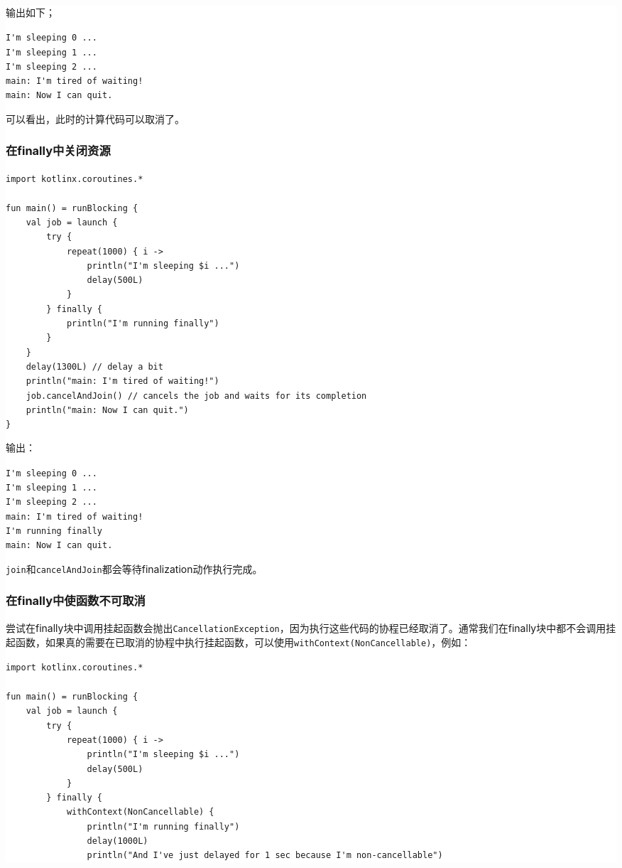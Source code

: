 输出如下；

```
I'm sleeping 0 ...
I'm sleeping 1 ...
I'm sleeping 2 ...
main: I'm tired of waiting!
main: Now I can quit.
```

可以看出，此时的计算代码可以取消了。

### 在finally中关闭资源

```
import kotlinx.coroutines.*

fun main() = runBlocking {
    val job = launch {
        try {
            repeat(1000) { i ->
                println("I'm sleeping $i ...")
                delay(500L)
            }
        } finally {
            println("I'm running finally")
        }
    }
    delay(1300L) // delay a bit
    println("main: I'm tired of waiting!")
    job.cancelAndJoin() // cancels the job and waits for its completion
    println("main: Now I can quit.")
}
```

输出：

```
I'm sleeping 0 ...
I'm sleeping 1 ...
I'm sleeping 2 ...
main: I'm tired of waiting!
I'm running finally
main: Now I can quit.
```

`join`和`cancelAndJoin`都会等待finalization动作执行完成。

### 在finally中使函数不可取消

尝试在finally块中调用挂起函数会抛出`CancellationException`，因为执行这些代码的协程已经取消了。通常我们在finally块中都不会调用挂起函数，如果真的需要在已取消的协程中执行挂起函数，可以使用`withContext(NonCancellable)`，例如：

```
import kotlinx.coroutines.*

fun main() = runBlocking {
    val job = launch {
        try {
            repeat(1000) { i ->
                println("I'm sleeping $i ...")
                delay(500L)
            }
        } finally {
            withContext(NonCancellable) {
                println("I'm running finally")
                delay(1000L)
                println("And I've just delayed for 1 sec because I'm non-cancellable")
```
